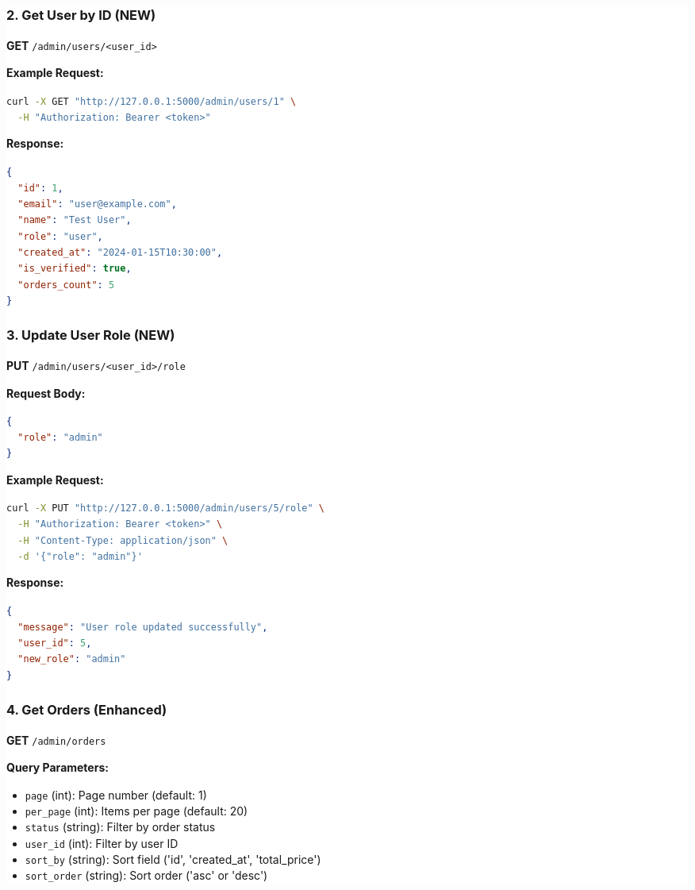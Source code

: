 ### 2. Get User by ID (NEW)
**GET** `/admin/users/<user_id>`

**Example Request:**
```bash
curl -X GET "http://127.0.0.1:5000/admin/users/1" \
  -H "Authorization: Bearer <token>"
```

**Response:**
```json
{
  "id": 1,
  "email": "user@example.com",
  "name": "Test User",
  "role": "user",
  "created_at": "2024-01-15T10:30:00",
  "is_verified": true,
  "orders_count": 5
}
```

### 3. Update User Role (NEW)
**PUT** `/admin/users/<user_id>/role`

**Request Body:**
```json
{
  "role": "admin"
}
```

**Example Request:**
```bash
curl -X PUT "http://127.0.0.1:5000/admin/users/5/role" \
  -H "Authorization: Bearer <token>" \
  -H "Content-Type: application/json" \
  -d '{"role": "admin"}'
```

**Response:**
```json
{
  "message": "User role updated successfully",
  "user_id": 5,
  "new_role": "admin"
}
```

### 4. Get Orders (Enhanced)
**GET** `/admin/orders`

**Query Parameters:**
- `page` (int): Page number (default: 1)
- `per_page` (int): Items per page (default: 20)
- `status` (string): Filter by order status
- `user_id` (int): Filter by user ID
- `sort_by` (string): Sort field ('id', 'created_at', 'total_price')
- `sort_order` (string): Sort order ('asc' or 'desc')
